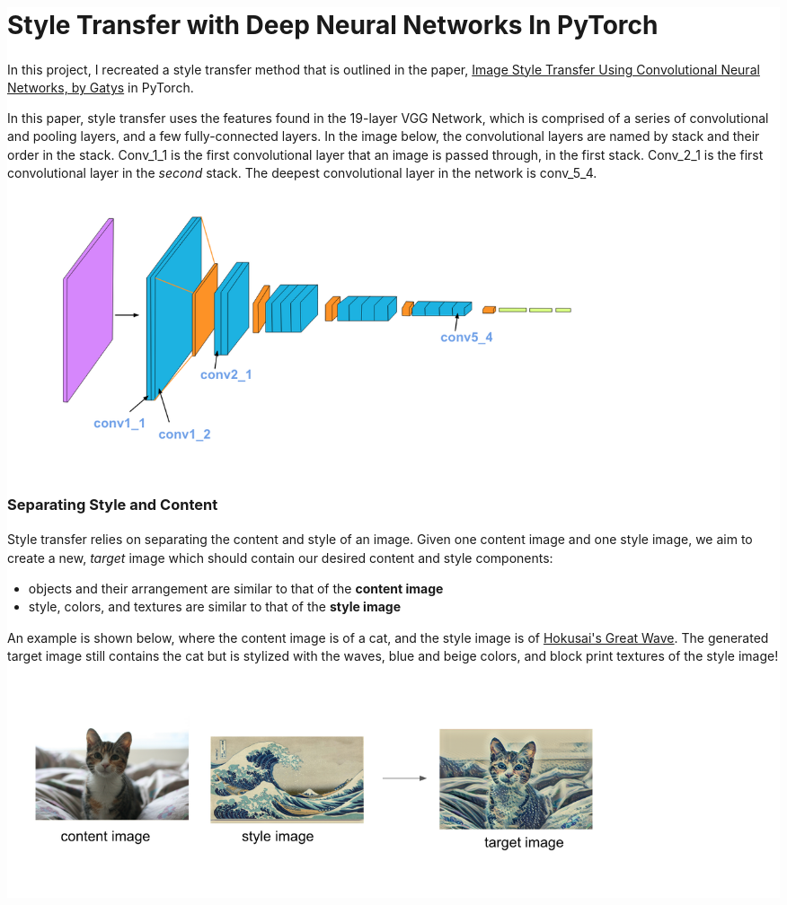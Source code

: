 
# Style Transfer with Deep Neural Networks In PyTorch


In this project, I recreated a style transfer method that is outlined in the paper, [Image Style Transfer Using Convolutional Neural Networks, by Gatys](https://www.cv-foundation.org/openaccess/content_cvpr_2016/papers/Gatys_Image_Style_Transfer_CVPR_2016_paper.pdf) in PyTorch.

In this paper, style transfer uses the features found in the 19-layer VGG Network, which is comprised of a series of convolutional and pooling layers, and a few fully-connected layers. In the image below, the convolutional layers are named by stack and their order in the stack. Conv_1_1 is the first convolutional layer that an image is passed through, in the first stack. Conv_2_1 is the first convolutional layer in the *second* stack. The deepest convolutional layer in the network is conv_5_4.

<img src='notebook_ims/vgg19_convlayers.png' width=80% />

### Separating Style and Content

Style transfer relies on separating the content and style of an image. Given one content image and one style image, we aim to create a new, _target_ image which should contain our desired content and style components:
* objects and their arrangement are similar to that of the **content image**
* style, colors, and textures are similar to that of the **style image**

An example is shown below, where the content image is of a cat, and the style image is of [Hokusai's Great Wave](https://en.wikipedia.org/wiki/The_Great_Wave_off_Kanagawa). The generated target image still contains the cat but is stylized with the waves, blue and beige colors, and block print textures of the style image!

<img src='notebook_ims/style_tx_cat.png' width=80% />
